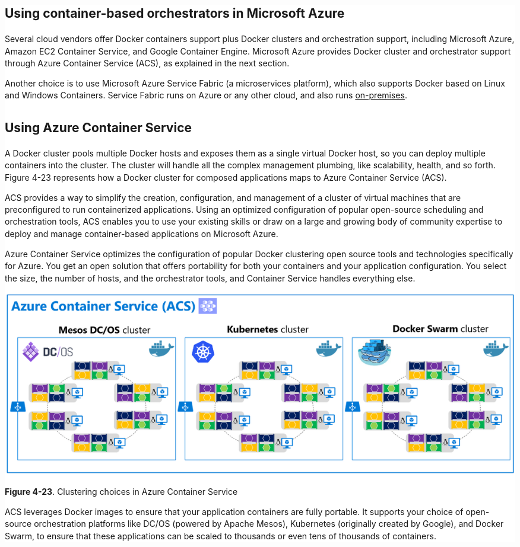 ## Using container-based orchestrators in Microsoft Azure

Several cloud vendors offer Docker containers support plus Docker clusters and orchestration support, including Microsoft Azure, Amazon EC2 Container Service, and Google Container Engine. Microsoft Azure provides Docker cluster and orchestrator support through Azure Container Service (ACS), as explained in the next section.

Another choice is to use Microsoft Azure Service Fabric (a microservices platform), which also supports Docker based on Linux and Windows Containers. Service Fabric runs on Azure or any other cloud, and also runs [on-premises](https://azure.microsoft.com/en-us/documentation/articles/service-fabric-deploy-anywhere/).

## Using Azure Container Service

A Docker cluster pools multiple Docker hosts and exposes them as a single virtual Docker host, so you can deploy multiple containers into the cluster. The cluster will handle all the complex management plumbing, like scalability, health, and so forth. Figure 4-23 represents how a Docker cluster for composed applications maps to Azure Container Service (ACS).

ACS provides a way to simplify the creation, configuration, and management of a cluster of virtual machines that are preconfigured to run containerized applications. Using an optimized configuration of popular open-source scheduling and orchestration tools, ACS enables you to use your existing skills or draw on a large and growing body of community expertise to deploy and manage container-based applications on Microsoft Azure.

Azure Container Service optimizes the configuration of popular Docker clustering open source tools and technologies specifically for Azure. You get an open solution that offers portability for both your containers and your application configuration. You select the size, the number of hosts, and the orchestrator tools, and Container Service handles everything else.

![](./media/image27.png)

**Figure 4-23**. Clustering choices in Azure Container Service

ACS leverages Docker images to ensure that your application containers are fully portable. It supports your choice of open-source orchestration platforms like DC/OS (powered by Apache Mesos), Kubernetes (originally created by Google), and Docker Swarm, to ensure that these applications can be scaled to thousands or even tens of thousands of containers.
